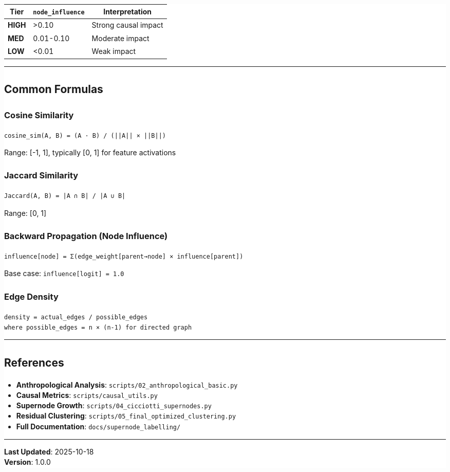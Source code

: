 | Tier | `node_influence` | Interpretation |
|------|------------------|----------------|
| **HIGH** | >0.10 | Strong causal impact |
| **MED** | 0.01-0.10 | Moderate impact |
| **LOW** | <0.01 | Weak impact |

---

## Common Formulas

### Cosine Similarity
```
cosine_sim(A, B) = (A · B) / (||A|| × ||B||)
```
Range: [-1, 1], typically [0, 1] for feature activations

### Jaccard Similarity
```
Jaccard(A, B) = |A ∩ B| / |A ∪ B|
```
Range: [0, 1]

### Backward Propagation (Node Influence)
```
influence[node] = Σ(edge_weight[parent→node] × influence[parent])
```
Base case: `influence[logit] = 1.0`

### Edge Density
```
density = actual_edges / possible_edges
where possible_edges = n × (n-1) for directed graph
```

---

## References

- **Anthropological Analysis**: `scripts/02_anthropological_basic.py`
- **Causal Metrics**: `scripts/causal_utils.py`
- **Supernode Growth**: `scripts/04_cicciotti_supernodes.py`
- **Residual Clustering**: `scripts/05_final_optimized_clustering.py`
- **Full Documentation**: `docs/supernode_labelling/`

---

**Last Updated**: 2025-10-18  
**Version**: 1.0.0


